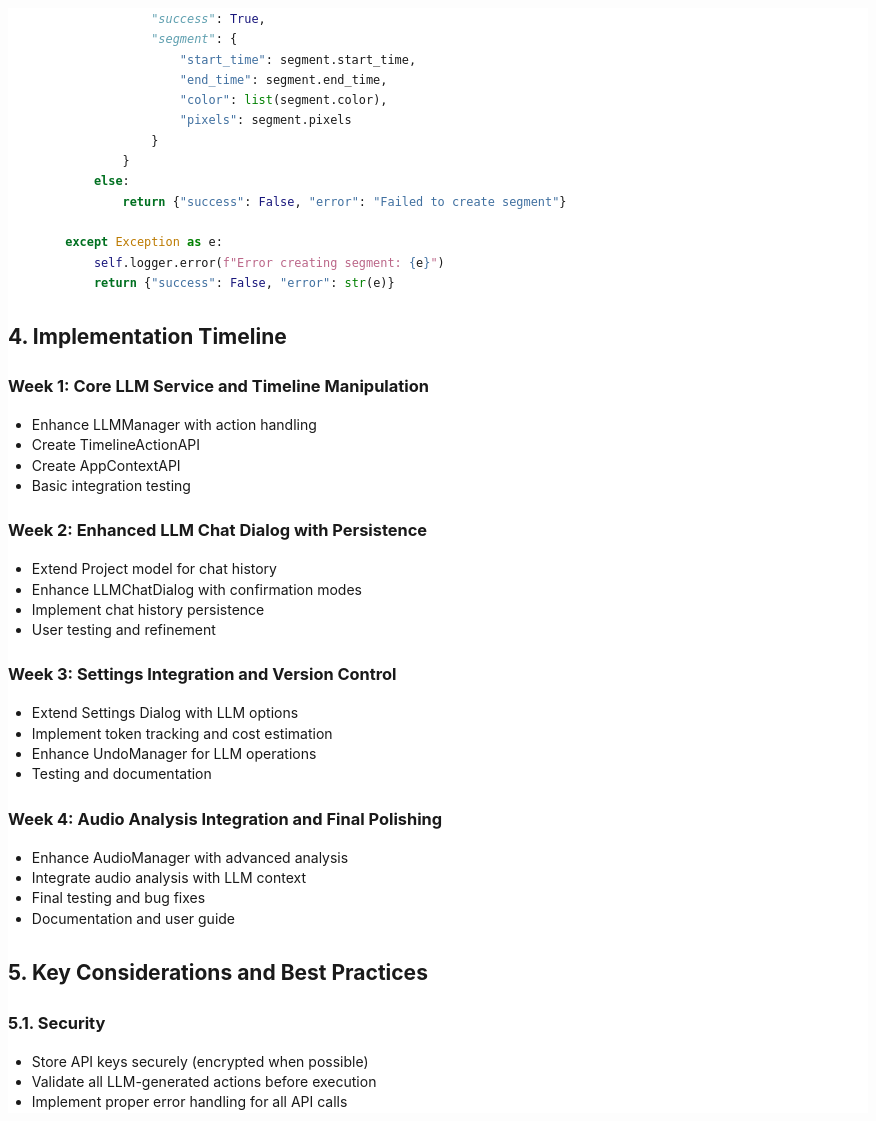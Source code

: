 ```python
                    "success": True,
                    "segment": {
                        "start_time": segment.start_time,
                        "end_time": segment.end_time,
                        "color": list(segment.color),
                        "pixels": segment.pixels
                    }
                }
            else:
                return {"success": False, "error": "Failed to create segment"}
        
        except Exception as e:
            self.logger.error(f"Error creating segment: {e}")
            return {"success": False, "error": str(e)}
```

## 4. Implementation Timeline

### Week 1: Core LLM Service and Timeline Manipulation
- Enhance LLMManager with action handling
- Create TimelineActionAPI
- Create AppContextAPI
- Basic integration testing

### Week 2: Enhanced LLM Chat Dialog with Persistence
- Extend Project model for chat history
- Enhance LLMChatDialog with confirmation modes
- Implement chat history persistence
- User testing and refinement

### Week 3: Settings Integration and Version Control
- Extend Settings Dialog with LLM options
- Implement token tracking and cost estimation
- Enhance UndoManager for LLM operations
- Testing and documentation

### Week 4: Audio Analysis Integration and Final Polishing
- Enhance AudioManager with advanced analysis
- Integrate audio analysis with LLM context
- Final testing and bug fixes
- Documentation and user guide

## 5. Key Considerations and Best Practices

### 5.1. Security
- Store API keys securely (encrypted when possible)
- Validate all LLM-generated actions before execution
- Implement proper error handling for all API calls
